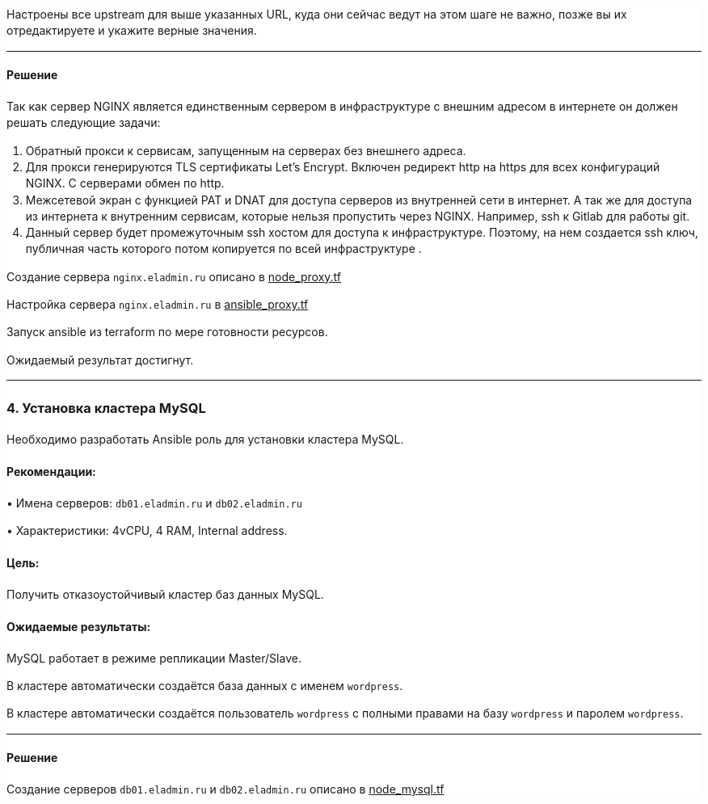 Настроены все upstream для выше указанных URL, куда они сейчас ведут на этом шаге не важно, позже вы их отредактируете и укажите верные значения.

---

#### Решение

Так как сервер NGINX является единственным сервером в инфраструктуре с внешним адресом в интернете он должен решать следующие задачи:

1. Обратный прокси к сервисам, запущенным на серверах без внешнего адреса.
2. Для прокси генерируются TLS сертификаты Let’s Encrypt. Включен редирект http на https для всех конфигураций NGINX. С серверами обмен по http.
3. Межсетевой экран с функцией PAT и DNAT для доступа серверов из внутренней сети в интернет. А так же для доступа из интернета к внутренним сервисам, которые нельзя пропустить через NGINX. Например, ssh к Gitlab для работы git.
4. Данный сервер будет промежуточным ssh хостом для доступа к инфраструктуре. Поэтому, на нем создается ssh ключ, публичная часть которого потом копируется по всей инфраструктуре .

Создание сервера `nginx.eladmin.ru` описано в [node_proxy.tf](./terraform/node_proxy.tf)

Настройка сервера `nginx.eladmin.ru` в [ansible_proxy.tf](./terraform/ansible_proxy.tf)

Запуск ansible из terraform по мере готовности ресурсов.

Ожидаемый результат достигнут.

---

### 4. Установка кластера MySQL

Необходимо разработать Ansible роль для установки кластера MySQL.

#### Рекомендации:

• Имена серверов: `db01.eladmin.ru` и `db02.eladmin.ru`

• Характеристики: 4vCPU, 4 RAM, Internal address.

#### Цель:

Получить отказоустойчивый кластер баз данных MySQL.

#### Ожидаемые результаты:

MySQL работает в режиме репликации Master/Slave.  

В кластере автоматически создаётся база данных c именем `wordpress`.  

В кластере автоматически создаётся пользователь `wordpress` с полными правами на базу `wordpress` и паролем `wordpress`.  

---

#### Решение

Создание серверов `db01.eladmin.ru` и `db02.eladmin.ru` описано в [node_mysql.tf](./terraform/node_mysql.tf)

